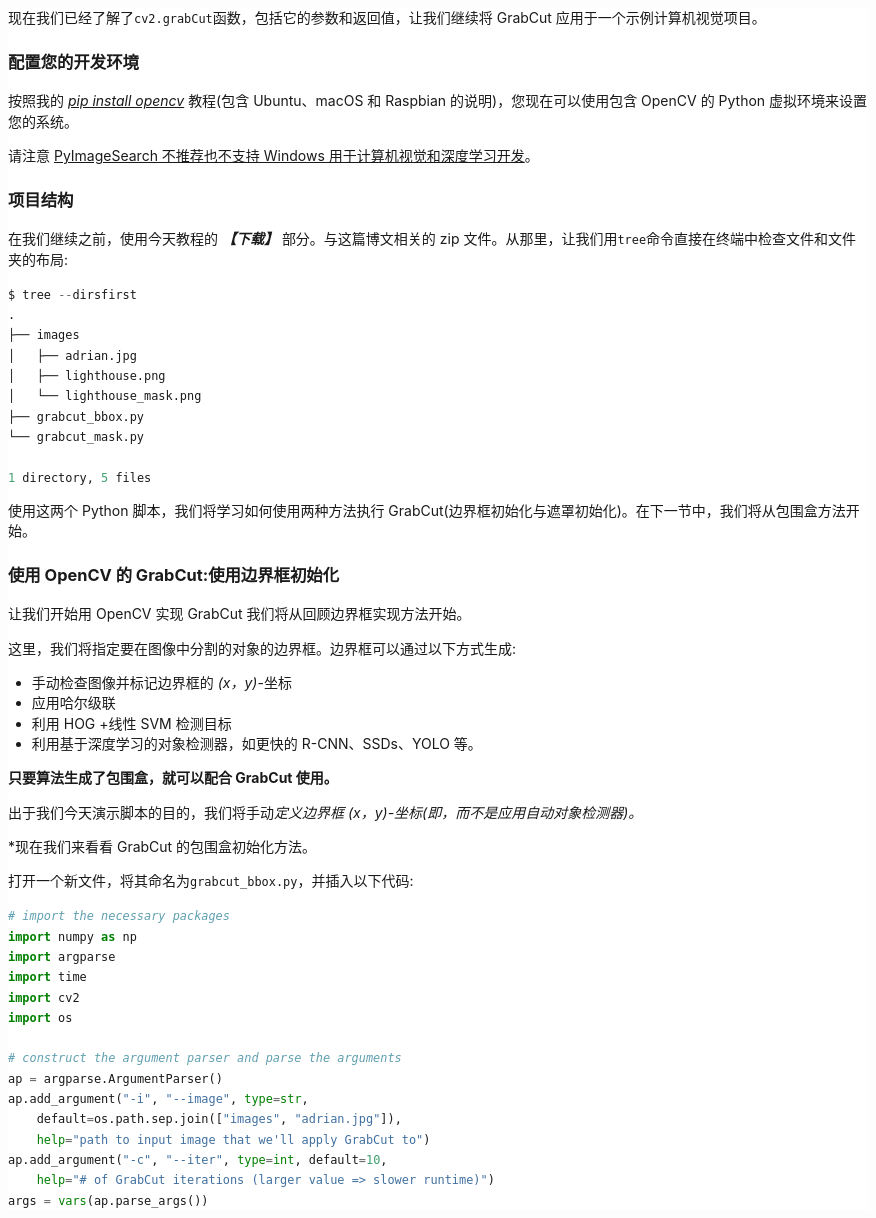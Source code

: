 现在我们已经了解了`cv2.grabCut`函数，包括它的参数和返回值，让我们继续将 GrabCut 应用于一个示例计算机视觉项目。

### 配置您的开发环境

按照我的 *[pip install opencv](https://pyimagesearch.com/2018/09/19/pip-install-opencv/)* 教程(包含 Ubuntu、macOS 和 Raspbian 的说明)，您现在可以使用包含 OpenCV 的 Python 虚拟环境来设置您的系统。

请注意 [PyImageSearch 不推荐也不支持 Windows 用于计算机视觉和深度学习开发](https://pyimagesearch.com/faqs/single-faq/can-you-help-me-do-___-on-windows/)。

### 项目结构

在我们继续之前，使用今天教程的 ***【下载】*** 部分。与这篇博文相关的 zip 文件。从那里，让我们用`tree`命令直接在终端中检查文件和文件夹的布局:

```py
$ tree --dirsfirst
.
├── images
│   ├── adrian.jpg
│   ├── lighthouse.png
│   └── lighthouse_mask.png
├── grabcut_bbox.py
└── grabcut_mask.py

1 directory, 5 files
```

使用这两个 Python 脚本，我们将学习如何使用两种方法执行 GrabCut(边界框初始化与遮罩初始化)。在下一节中，我们将从包围盒方法开始。

### 使用 OpenCV 的 GrabCut:使用边界框初始化

让我们开始用 OpenCV 实现 GrabCut 我们将从回顾边界框实现方法开始。

这里，我们将指定要在图像中分割的对象的边界框。边界框可以通过以下方式生成:

*   手动检查图像并标记边界框的 *(x，y)*-坐标
*   应用哈尔级联
*   利用 HOG +线性 SVM 检测目标
*   利用基于深度学习的对象检测器，如更快的 R-CNN、SSDs、YOLO 等。

**只要算法生成了包围盒，就可以配合 GrabCut 使用。**

出于我们今天演示脚本的目的，我们将手动*定义边界框 *(x，y)*-坐标(即，而不是应用自动对象检测器)。*

 *现在我们来看看 GrabCut 的包围盒初始化方法。

打开一个新文件，将其命名为`grabcut_bbox.py`，并插入以下代码:

```py
# import the necessary packages
import numpy as np
import argparse
import time
import cv2
import os

# construct the argument parser and parse the arguments
ap = argparse.ArgumentParser()
ap.add_argument("-i", "--image", type=str,
	default=os.path.sep.join(["images", "adrian.jpg"]),
	help="path to input image that we'll apply GrabCut to")
ap.add_argument("-c", "--iter", type=int, default=10,
	help="# of GrabCut iterations (larger value => slower runtime)")
args = vars(ap.parse_args())
```
